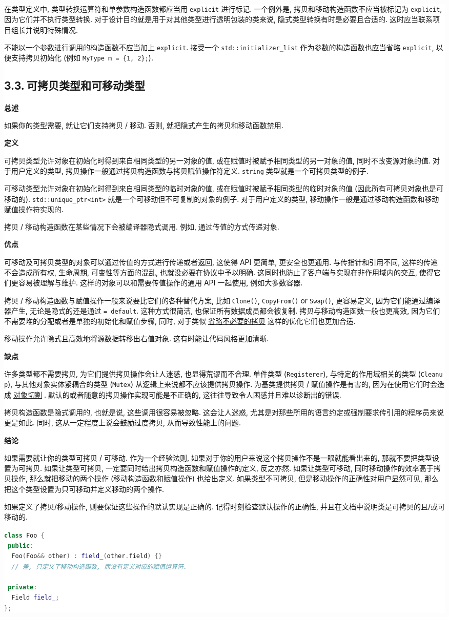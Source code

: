 在类型定义中, 类型转换运算符和单参数构造函数都应当用 `explicit` 进行标记. 一个例外是, 拷贝和移动构造函数不应当被标记为 `explicit`, 因为它们并不执行类型转换. 对于设计目的就是用于对其他类型进行透明包装的类来说, 隐式类型转换有时是必要且合适的. 这时应当联系项目组长并说明特殊情况.

不能以一个参数进行调用的构造函数不应当加上 `explicit`. 接受一个 `std::initializer_list` 作为参数的构造函数也应当省略 `explicit`, 以便支持拷贝初始化 (例如 `MyType m = {1, 2};`).



## 3.3. 可拷贝类型和可移动类型

**总述**

如果你的类型需要, 就让它们支持拷贝 / 移动. 否则, 就把隐式产生的拷贝和移动函数禁用.

**定义**

可拷贝类型允许对象在初始化时得到来自相同类型的另一对象的值, 或在赋值时被赋予相同类型的另一对象的值, 同时不改变源对象的值. 对于用户定义的类型, 拷贝操作一般通过拷贝构造函数与拷贝赋值操作符定义. `string` 类型就是一个可拷贝类型的例子.

可移动类型允许对象在初始化时得到来自相同类型的临时对象的值, 或在赋值时被赋予相同类型的临时对象的值 (因此所有可拷贝对象也是可移动的). `std::unique_ptr<int>` 就是一个可移动但不可复制的对象的例子. 对于用户定义的类型, 移动操作一般是通过移动构造函数和移动赋值操作符实现的.

拷贝 / 移动构造函数在某些情况下会被编译器隐式调用. 例如, 通过传值的方式传递对象.

**优点**

可移动及可拷贝类型的对象可以通过传值的方式进行传递或者返回, 这使得 API 更简单, 更安全也更通用. 与传指针和引用不同,  这样的传递不会造成所有权, 生命周期, 可变性等方面的混乱, 也就没必要在协议中予以明确. 这同时也防止了客户端与实现在非作用域内的交互,  使得它们更容易被理解与维护. 这样的对象可以和需要传值操作的通用 API 一起使用, 例如大多数容器.

拷贝 / 移动构造函数与赋值操作一般来说要比它们的各种替代方案, 比如 `Clone()`, `CopyFrom()` or `Swap()`, 更容易定义, 因为它们能通过编译器产生, 无论是隐式的还是通过 `= default`. 这种方式很简洁, 也保证所有数据成员都会被复制. 拷贝与移动构造函数一般也更高效, 因为它们不需要堆的分配或者是单独的初始化和赋值步骤, 同时, 对于类似 [省略不必要的拷贝](http://en.cppreference.com/w/cpp/language/copy_elision) 这样的优化它们也更加合适.

移动操作允许隐式且高效地将源数据转移出右值对象. 这有时能让代码风格更加清晰.

**缺点**

许多类型都不需要拷贝, 为它们提供拷贝操作会让人迷惑, 也显得荒谬而不合理. 单件类型 (`Registerer`), 与特定的作用域相关的类型 (`Cleanup`), 与其他对象实体紧耦合的类型 (`Mutex`) 从逻辑上来说都不应该提供拷贝操作. 为基类提供拷贝 / 赋值操作是有害的, 因为在使用它们时会造成 [对象切割](https://en.wikipedia.org/wiki/Object_slicing) . 默认的或者随意的拷贝操作实现可能是不正确的, 这往往导致令人困惑并且难以诊断出的错误.

拷贝构造函数是隐式调用的, 也就是说, 这些调用很容易被忽略. 这会让人迷惑, 尤其是对那些所用的语言约定或强制要求传引用的程序员来说更是如此. 同时, 这从一定程度上说会鼓励过度拷贝, 从而导致性能上的问题.

**结论**

如果需要就让你的类型可拷贝 / 可移动. 作为一个经验法则, 如果对于你的用户来说这个拷贝操作不是一眼就能看出来的,  那就不要把类型设置为可拷贝. 如果让类型可拷贝, 一定要同时给出拷贝构造函数和赋值操作的定义, 反之亦然. 如果让类型可移动,  同时移动操作的效率高于拷贝操作, 那么就把移动的两个操作 (移动构造函数和赋值操作) 也给出定义. 如果类型不可拷贝,  但是移动操作的正确性对用户显然可见, 那么把这个类型设置为只可移动并定义移动的两个操作.

如果定义了拷贝/移动操作, 则要保证这些操作的默认实现是正确的. 记得时刻检查默认操作的正确性, 并且在文档中说明类是可拷贝的且/或可移动的.

```c++
class Foo {
 public:
  Foo(Foo&& other) : field_(other.field) {}
  // 差, 只定义了移动构造函数, 而没有定义对应的赋值运算符.

 private:
  Field field_;
};
```
